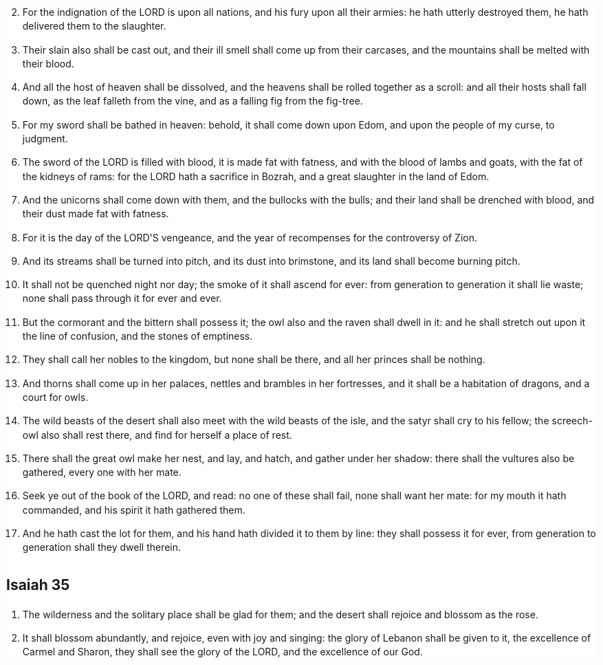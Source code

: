 2. For the indignation of the LORD is upon all nations, and his fury upon all their armies: he hath utterly destroyed them, he hath delivered them to the slaughter.

3. Their slain also shall be cast out, and their ill smell shall come up from their carcases, and the mountains shall be melted with their blood.

4. And all the host of heaven shall be dissolved, and the heavens shall be rolled together as a scroll: and all their hosts shall fall down, as the leaf falleth from the vine, and as a falling fig from the fig-tree.

5. For my sword shall be bathed in heaven: behold, it shall come down upon Edom, and upon the people of my curse, to judgment.

6. The sword of the LORD is filled with blood, it is made fat with fatness, and with the blood of lambs and goats, with the fat of the kidneys of rams: for the LORD hath a sacrifice in Bozrah, and a great slaughter in the land of Edom.

7. And the unicorns shall come down with them, and the bullocks with the bulls; and their land shall be drenched with blood, and their dust made fat with fatness.

8. For it is the day of the LORD'S vengeance, and the year of recompenses for the controversy of Zion.

9. And its streams shall be turned into pitch, and its dust into brimstone, and its land shall become burning pitch.

10. It shall not be quenched night nor day; the smoke of it shall ascend for ever: from generation to generation it shall lie waste; none shall pass through it for ever and ever.

11. But the cormorant and the bittern shall possess it; the owl also and the raven shall dwell in it: and he shall stretch out upon it the line of confusion, and the stones of emptiness.

12. They shall call her nobles to the kingdom, but none shall be there, and all her princes shall be nothing.

13. And thorns shall come up in her palaces, nettles and brambles in her fortresses, and it shall be a habitation of dragons, and a court for owls.

14. The wild beasts of the desert shall also meet with the wild beasts of the isle, and the satyr shall cry to his fellow; the screech-owl also shall rest there, and find for herself a place of rest.

15. There shall the great owl make her nest, and lay, and hatch, and gather under her shadow: there shall the vultures also be gathered, every one with her mate.

16. Seek ye out of the book of the LORD, and read: no one of these shall fail, none shall want her mate: for my mouth it hath commanded, and his spirit it hath gathered them.

17. And he hath cast the lot for them, and his hand hath divided it to them by line: they shall possess it for ever, from generation to generation shall they dwell therein.

## Isaiah 35

1. The wilderness and the solitary place shall be glad for them; and the desert shall rejoice and blossom as the rose.

2. It shall blossom abundantly, and rejoice, even with joy and singing: the glory of Lebanon shall be given to it, the excellence of Carmel and Sharon, they shall see the glory of the LORD, and the excellence of our God.
